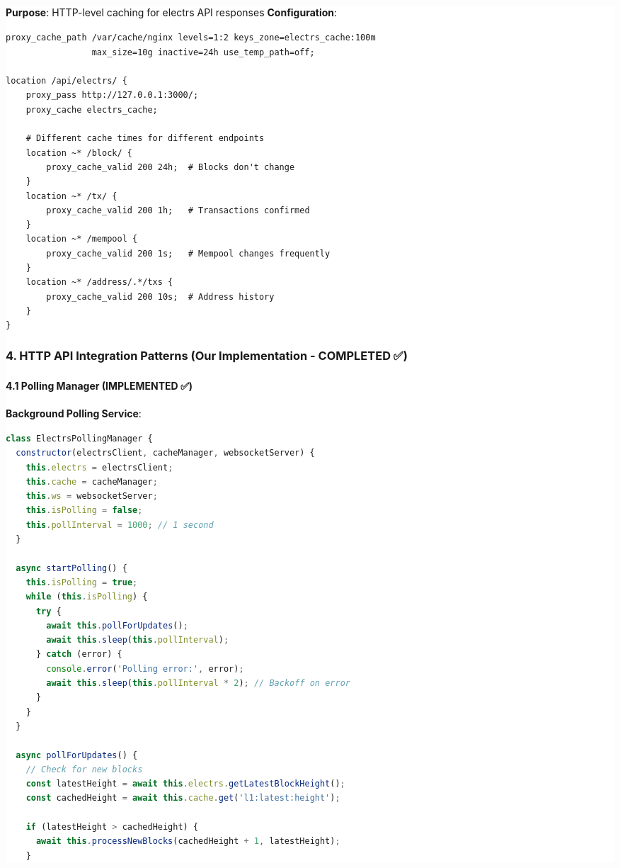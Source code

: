 **Purpose**: HTTP-level caching for electrs API responses
**Configuration**:

```nginx
proxy_cache_path /var/cache/nginx levels=1:2 keys_zone=electrs_cache:100m
                 max_size=10g inactive=24h use_temp_path=off;

location /api/electrs/ {
    proxy_pass http://127.0.0.1:3000/;
    proxy_cache electrs_cache;

    # Different cache times for different endpoints
    location ~* /block/ {
        proxy_cache_valid 200 24h;  # Blocks don't change
    }
    location ~* /tx/ {
        proxy_cache_valid 200 1h;   # Transactions confirmed
    }
    location ~* /mempool {
        proxy_cache_valid 200 1s;   # Mempool changes frequently
    }
    location ~* /address/.*/txs {
        proxy_cache_valid 200 10s;  # Address history
    }
}
```

### **4. HTTP API Integration Patterns (Our Implementation - COMPLETED ✅)**

#### **4.1 Polling Manager (IMPLEMENTED ✅)**

**Background Polling Service**:

```javascript
class ElectrsPollingManager {
  constructor(electrsClient, cacheManager, websocketServer) {
    this.electrs = electrsClient;
    this.cache = cacheManager;
    this.ws = websocketServer;
    this.isPolling = false;
    this.pollInterval = 1000; // 1 second
  }

  async startPolling() {
    this.isPolling = true;
    while (this.isPolling) {
      try {
        await this.pollForUpdates();
        await this.sleep(this.pollInterval);
      } catch (error) {
        console.error('Polling error:', error);
        await this.sleep(this.pollInterval * 2); // Backoff on error
      }
    }
  }

  async pollForUpdates() {
    // Check for new blocks
    const latestHeight = await this.electrs.getLatestBlockHeight();
    const cachedHeight = await this.cache.get('l1:latest:height');

    if (latestHeight > cachedHeight) {
      await this.processNewBlocks(cachedHeight + 1, latestHeight);
    }
```